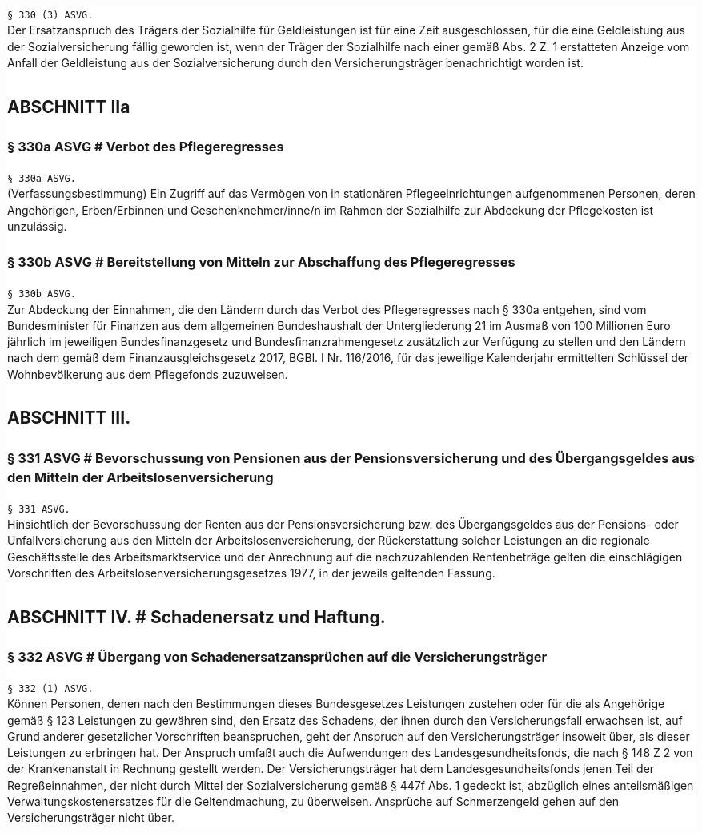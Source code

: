 `§ 330 (3) ASVG.`  
Der Ersatzanspruch des Trägers der Sozialhilfe für Geldleistungen ist für eine Zeit ausgeschlossen, für die eine Geldleistung aus der Sozialversicherung fällig geworden ist, wenn der Träger der Sozialhilfe nach einer gemäß Abs. 2 Z. 1 erstatteten Anzeige vom Anfall der Geldleistung aus der Sozialversicherung durch den Versicherungsträger benachrichtigt worden ist.

## ABSCHNITT IIa

### § 330a ASVG # Verbot des Pflegeregresses

`§ 330a ASVG.`  
(Verfassungsbestimmung) Ein Zugriff auf das Vermögen von in stationären Pflegeeinrichtungen aufgenommenen Personen, deren Angehörigen, Erben/Erbinnen und Geschenknehmer/inne/n im Rahmen der Sozialhilfe zur Abdeckung der Pflegekosten ist unzulässig.

### § 330b ASVG # Bereitstellung von Mitteln zur Abschaffung des Pflegeregresses

`§ 330b ASVG.`  
Zur Abdeckung der Einnahmen, die den Ländern durch das Verbot des Pflegeregresses nach § 330a entgehen, sind vom Bundesminister für Finanzen aus dem allgemeinen Bundeshaushalt der Untergliederung 21 im Ausmaß von 100 Millionen Euro jährlich im jeweiligen Bundesfinanzgesetz und Bundesfinanzrahmengesetz zusätzlich zur Verfügung zu stellen und den Ländern nach dem gemäß dem Finanzausgleichsgesetz 2017, BGBl. I Nr. 116/2016, für das jeweilige Kalenderjahr ermittelten Schlüssel der Wohnbevölkerung aus dem Pflegefonds zuzuweisen.

## ABSCHNITT III.

### § 331 ASVG # Bevorschussung von Pensionen aus der Pensionsversicherung und des Übergangsgeldes aus den Mitteln der Arbeitslosenversicherung

`§ 331 ASVG.`  
Hinsichtlich der Bevorschussung der Renten aus der Pensionsversicherung bzw. des Übergangsgeldes aus der Pensions- oder Unfallversicherung aus den Mitteln der Arbeitslosenversicherung, der Rückerstattung solcher Leistungen an die regionale Geschäftsstelle des Arbeitsmarktservice und der Anrechnung auf die nachzuzahlenden Rentenbeträge gelten die einschlägigen Vorschriften des Arbeitslosenversicherungsgesetzes 1977, in der jeweils geltenden Fassung.

## ABSCHNITT IV. # Schadenersatz und Haftung.

### § 332 ASVG # Übergang von Schadenersatzansprüchen auf die Versicherungsträger

`§ 332 (1) ASVG.`  
Können Personen, denen nach den Bestimmungen dieses Bundesgesetzes Leistungen zustehen oder für die als Angehörige gemäß § 123 Leistungen zu gewähren sind, den Ersatz des Schadens, der ihnen durch den Versicherungsfall erwachsen ist, auf Grund anderer gesetzlicher Vorschriften beanspruchen, geht der Anspruch auf den Versicherungsträger insoweit über, als dieser Leistungen zu erbringen hat. Der Anspruch umfaßt auch die Aufwendungen des Landesgesundheitsfonds, die nach § 148 Z 2 von der Krankenanstalt in Rechnung gestellt werden. Der Versicherungsträger hat dem Landesgesundheitsfonds jenen Teil der Regreßeinnahmen, der nicht durch Mittel der Sozialversicherung gemäß § 447f Abs. 1 gedeckt ist, abzüglich eines anteilsmäßigen Verwaltungskostenersatzes für die Geltendmachung, zu überweisen. Ansprüche auf Schmerzengeld gehen auf den Versicherungsträger nicht über.
